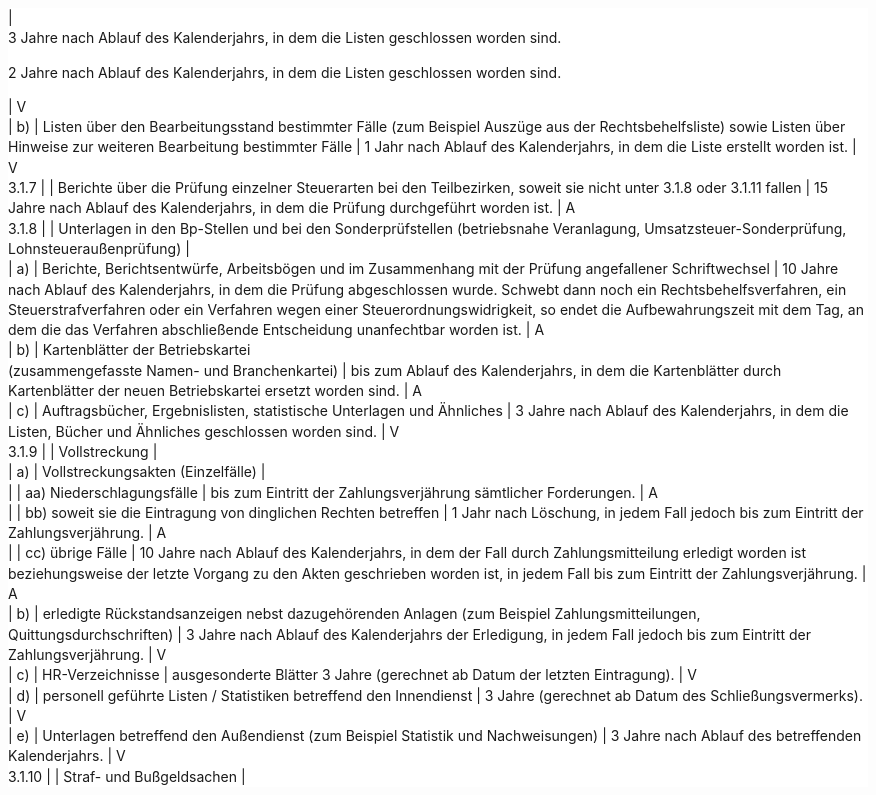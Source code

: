 |  
3 Jahre nach Ablauf des Kalenderjahrs, in dem die Listen geschlossen worden
sind.

2 Jahre nach Ablauf des Kalenderjahrs, in dem die Listen geschlossen worden
sind.

| V  
| b) | Listen über den Bearbeitungsstand bestimmter Fälle (zum Beispiel
Auszüge aus der Rechtsbehelfsliste) sowie Listen über Hinweise zur weiteren
Bearbeitung bestimmter Fälle | 1 Jahr nach Ablauf des Kalenderjahrs, in dem
die Liste erstellt worden ist. | V  
3.1.7 |  | Berichte über die Prüfung einzelner Steuerarten bei den
Teilbezirken, soweit sie nicht unter 3.1.8 oder 3.1.11 fallen | 15 Jahre nach
Ablauf des Kalenderjahrs, in dem die Prüfung durchgeführt worden ist. | A  
3.1.8 |  | Unterlagen in den Bp-Stellen und bei den Sonderprüfstellen
(betriebsnahe Veranlagung, Umsatzsteuer-Sonderprüfung, Lohnsteueraußenprüfung)
|  
| a) | Berichte, Berichtsentwürfe, Arbeitsbögen und im Zusammenhang mit der
Prüfung angefallener Schriftwechsel | 10 Jahre nach Ablauf des Kalenderjahrs,
in dem die Prüfung abgeschlossen wurde. Schwebt dann noch ein
Rechtsbehelfsverfahren, ein Steuerstrafverfahren oder ein Verfahren wegen
einer Steuerordnungswidrigkeit, so endet die Aufbewahrungszeit mit dem Tag, an
dem die das Verfahren abschließende Entscheidung unanfechtbar worden ist. | A  
| b) | Kartenblätter der Betriebskartei  
(zusammengefasste Namen- und Branchenkartei) | bis zum Ablauf des
Kalenderjahrs, in dem die Kartenblätter durch Kartenblätter der neuen
Betriebskartei ersetzt worden sind. | A  
| c) | Auftragsbücher, Ergebnislisten, statistische Unterlagen und Ähnliches |
3 Jahre nach Ablauf des Kalenderjahrs, in dem die Listen, Bücher und Ähnliches
geschlossen worden sind. | V  
3.1.9 |  | Vollstreckung |  
| a) | Vollstreckungsakten (Einzelfälle) |  
|  | aa) Niederschlagungsfälle | bis zum Eintritt der Zahlungsverjährung
sämtlicher Forderungen. | A  
|  | bb) soweit sie die Eintragung von dinglichen Rechten betreffen | 1 Jahr
nach Löschung, in jedem Fall jedoch bis zum Eintritt der Zahlungsverjährung. |
A  
|  | cc) übrige Fälle | 10 Jahre nach Ablauf des Kalenderjahrs, in dem der
Fall durch Zahlungsmitteilung erledigt worden ist beziehungsweise der letzte
Vorgang zu den Akten geschrieben worden ist, in jedem Fall bis zum Eintritt
der Zahlungsverjährung.  | A  
| b) | erledigte Rückstandsanzeigen nebst dazugehörenden Anlagen (zum Beispiel
Zahlungsmitteilungen, Quittungsdurchschriften) | 3 Jahre nach Ablauf des
Kalenderjahrs der Erledigung, in jedem Fall jedoch bis zum Eintritt der
Zahlungsverjährung. | V  
| c) | HR-Verzeichnisse | ausgesonderte Blätter 3 Jahre (gerechnet ab Datum
der letzten Eintragung). | V  
| d) | personell geführte Listen / Statistiken betreffend den Innendienst | 3
Jahre (gerechnet ab Datum des Schließungsvermerks). | V  
| e) | Unterlagen betreffend den Außendienst (zum Beispiel Statistik und
Nachweisungen) | 3 Jahre nach Ablauf des betreffenden Kalenderjahrs. | V  
3.1.10 |  | Straf- und Bußgeldsachen |  
